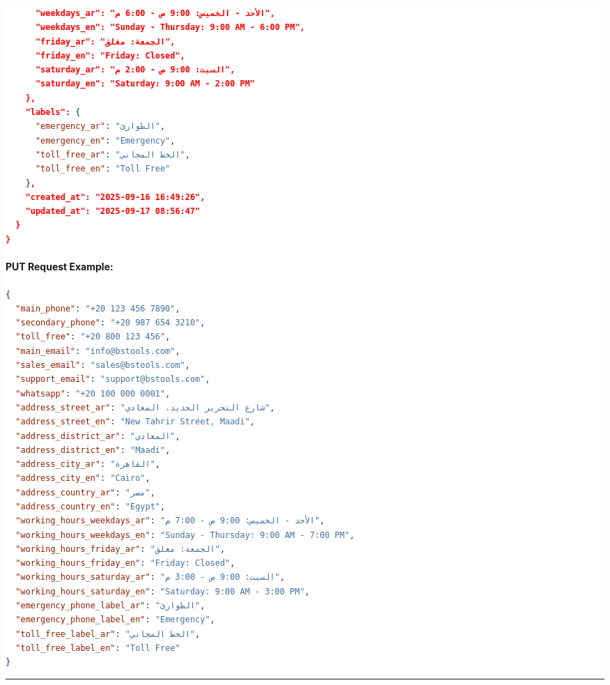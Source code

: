 ```json
      "weekdays_ar": "الأحد - الخميس: 9:00 ص - 6:00 م",
      "weekdays_en": "Sunday - Thursday: 9:00 AM - 6:00 PM",
      "friday_ar": "الجمعة: مغلق",
      "friday_en": "Friday: Closed",
      "saturday_ar": "السبت: 9:00 ص - 2:00 م",
      "saturday_en": "Saturday: 9:00 AM - 2:00 PM"
    },
    "labels": {
      "emergency_ar": "الطوارئ",
      "emergency_en": "Emergency",
      "toll_free_ar": "الخط المجاني",
      "toll_free_en": "Toll Free"
    },
    "created_at": "2025-09-16 16:49:26",
    "updated_at": "2025-09-17 08:56:47"
  }
}
```

#### **PUT Request Example:**
```json
{
  "main_phone": "+20 123 456 7890",
  "secondary_phone": "+20 987 654 3210",
  "toll_free": "+20 800 123 456",
  "main_email": "info@bstools.com",
  "sales_email": "sales@bstools.com",
  "support_email": "support@bstools.com",
  "whatsapp": "+20 100 000 0001",
  "address_street_ar": "شارع التحرير الجديد، المعادي",
  "address_street_en": "New Tahrir Street, Maadi",
  "address_district_ar": "المعادي",
  "address_district_en": "Maadi",
  "address_city_ar": "القاهرة",
  "address_city_en": "Cairo",
  "address_country_ar": "مصر",
  "address_country_en": "Egypt",
  "working_hours_weekdays_ar": "الأحد - الخميس: 9:00 ص - 7:00 م",
  "working_hours_weekdays_en": "Sunday - Thursday: 9:00 AM - 7:00 PM",
  "working_hours_friday_ar": "الجمعة: مغلق",
  "working_hours_friday_en": "Friday: Closed",
  "working_hours_saturday_ar": "السبت: 9:00 ص - 3:00 م",
  "working_hours_saturday_en": "Saturday: 9:00 AM - 3:00 PM",
  "emergency_phone_label_ar": "الطوارئ",
  "emergency_phone_label_en": "Emergency",
  "toll_free_label_ar": "الخط المجاني",
  "toll_free_label_en": "Toll Free"
}
```

---
